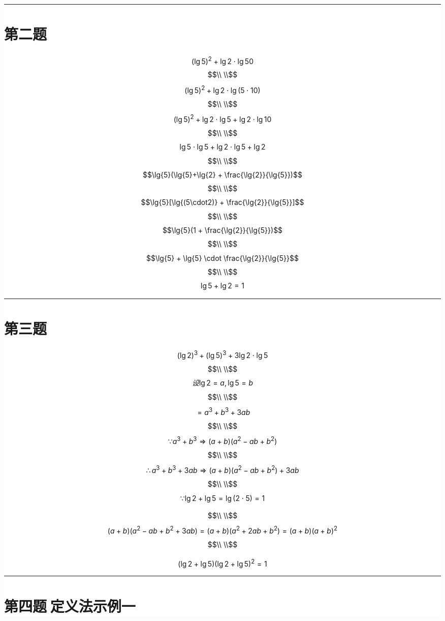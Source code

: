 <hr>

# 第二题

$$(\lg{5})^2+\lg{2} \cdot \lg{50}$$
$$\\ \\$$
$$(\lg{5})^2+\lg{2} \cdot \lg{(5\cdot10)}$$
$$\\ \\$$
$$(\lg{5})^2+\lg{2} \cdot \lg{5}+\lg{2}\cdot\lg{10}$$
$$\\ \\$$
$$\lg{5}\cdot\lg{5}+\lg{2} \cdot \lg{5}+\lg{2}$$
$$\\ \\$$
$$\lg{5}(\lg{5}+\lg{2} + \frac{\lg{2}}{\lg{5}})$$
$$\\ \\$$
$$\lg{5}[\lg{(5\cdot2)} + \frac{\lg{2}}{\lg{5}}]$$
$$\\ \\$$
$$\lg{5}(1 + \frac{\lg{2}}{\lg{5}})$$
$$\\ \\$$
$$\lg{5} + \lg{5} \cdot \frac{\lg{2}}{\lg{5}}$$
$$\\ \\$$
$$\lg{5}+\lg{2}= 1$$

<hr>
  
  
# 第三题  
  


$$(\lg{2})^{3}+(\lg{5})^{3}+3\lg{2} \cdot \lg{5}$$
$$\\ \\$$
$$设\lg{2}=a,\lg{5}=b$$
$$\\ \\$$
$$=a^{3}+b^{3}+3ab$$
$$\\ \\$$
$$\because a^3+b^3 \Rightarrow  (a+b)(a^2-ab+b^2)$$
$$\\ \\$$
$$\therefore a^{3}+b^{3}+3ab \Rightarrow (a+b)(a^{2}-ab+b^{2})+3ab$$
$$\\ \\$$
$$\because \lg{2}+\lg{5}=\lg{(2\cdot5)}=1$$

$$\\ \\$$
$$ (a+b)(a^2-ab+b^2+3ab)=(a+b)(a^{2}+2ab+b^{2})=(a+b)(a+b)^{2}$$
$$\\ \\$$

$$
(\lg{2}+\lg{5})(\lg{2}+\lg{5})^{2}=1
$$

<hr>

# 第四题 定义法示例一
